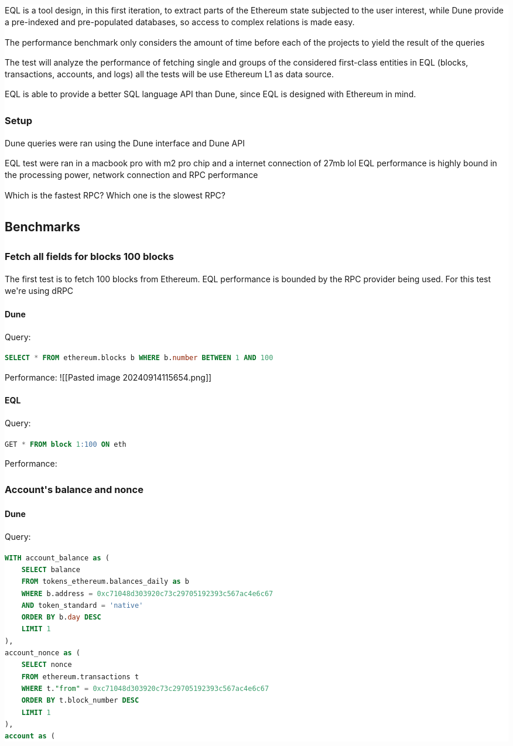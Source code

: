 EQL is a tool design, in this first iteration, to extract parts of the Ethereum state subjected to the user interest, while Dune provide a pre-indexed and pre-populated databases, so access to complex relations is made easy.

The performance benchmark only considers the amount of time before each of the projects to yield the result of the queries

The test will analyze the performance of fetching single and groups of the considered first-class entities in EQL (blocks, transactions, accounts, and logs) all the tests will be use Ethereum L1 as data source.

EQL is able to provide a better SQL language API than Dune, since EQL is designed with Ethereum in mind.
### Setup
Dune queries were ran using the Dune interface and Dune API

EQL test were ran in a macbook pro with m2 pro chip and a internet connection of 27mb lol
EQL performance is highly bound in the processing power, network connection and RPC performance

Which is the fastest RPC?
Which one is the slowest RPC?

## Benchmarks

### Fetch all fields for blocks 100 blocks
The first test is to fetch 100 blocks from Ethereum. EQL performance is bounded by the RPC provider being used. For this test we're using dRPC

#### Dune
Query:
```sql
SELECT * FROM ethereum.blocks b WHERE b.number BETWEEN 1 AND 100
```

Performance:
![[Pasted image 20240914115654.png]]

#### EQL
Query:
```SQL
GET * FROM block 1:100 ON eth
```

Performance:

### Account's balance and nonce
#### Dune
Query:
```SQL
WITH account_balance as (
    SELECT balance
    FROM tokens_ethereum.balances_daily as b
    WHERE b.address = 0xc71048d303920c73c29705192393c567ac4e6c67
    AND token_standard = 'native'
    ORDER BY b.day DESC
    LIMIT 1
),
account_nonce as (
    SELECT nonce
    FROM ethereum.transactions t
    WHERE t."from" = 0xc71048d303920c73c29705192393c567ac4e6c67
    ORDER BY t.block_number DESC
    LIMIT 1
),
account as (
```